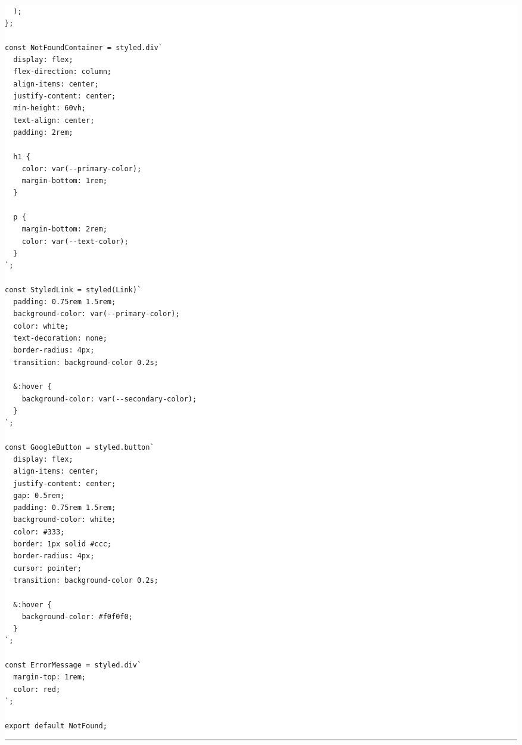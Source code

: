```tsx
  );
};

const NotFoundContainer = styled.div`
  display: flex;
  flex-direction: column;
  align-items: center;
  justify-content: center;
  min-height: 60vh;
  text-align: center;
  padding: 2rem;

  h1 {
    color: var(--primary-color);
    margin-bottom: 1rem;
  }

  p {
    margin-bottom: 2rem;
    color: var(--text-color);
  }
`;

const StyledLink = styled(Link)`
  padding: 0.75rem 1.5rem;
  background-color: var(--primary-color);
  color: white;
  text-decoration: none;
  border-radius: 4px;
  transition: background-color 0.2s;

  &:hover {
    background-color: var(--secondary-color);
  }
`;

const GoogleButton = styled.button`
  display: flex;
  align-items: center;
  justify-content: center;
  gap: 0.5rem;
  padding: 0.75rem 1.5rem;
  background-color: white;
  color: #333;
  border: 1px solid #ccc;
  border-radius: 4px;
  cursor: pointer;
  transition: background-color 0.2s;

  &:hover {
    background-color: #f0f0f0;
  }
`;

const ErrorMessage = styled.div`
  margin-top: 1rem;
  color: red;
`;

export default NotFound;
```

---